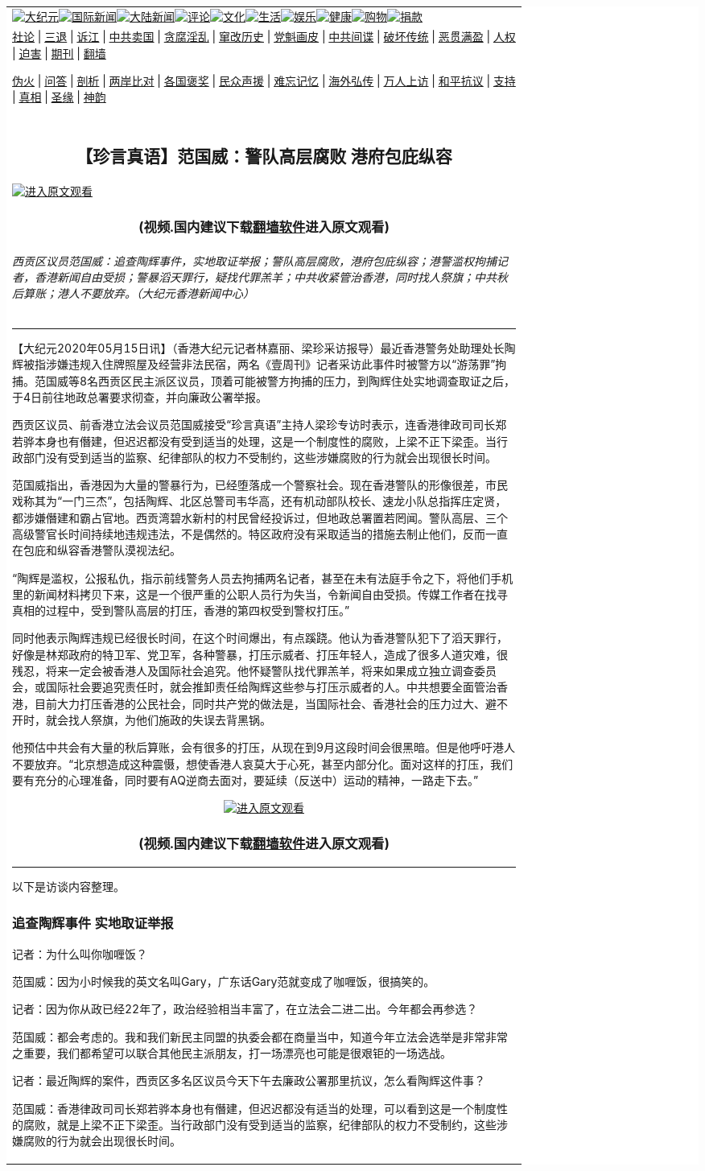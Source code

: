 <a name="1" id="1" target="_blank"></a><span id="1"></span>
<table align=center border="0"><tr><td colspan="2" VALIGN=TOP><a href="/gb/nsc413.md#1"><img src="https://raw.githubusercontent.com/gyd2698/www/master/t/djy/1.jpg" title="大纪元"></a><a href="/gb/n24hr.md#1"><img src="https://raw.githubusercontent.com/gyd2698/www/master/t/djy/3.jpg" title="国际新闻"></a><a href="/gb/nsc413.md#1"><img src="https://raw.githubusercontent.com/gyd2698/www/master/t/djy/4.jpg" title="大陆新闻"></a><a href="/gb/news392.md#1"><img src="https://raw.githubusercontent.com/gyd2698/www/master/t/djy/5.jpg" title="评论"></a><a href="/gb/news2007.md#1"><img src="https://raw.githubusercontent.com/gyd2698/www/master/t/djy/6.jpg" title="文化"></a><a href="/gb/news2008.md#1"><img src="https://raw.githubusercontent.com/gyd2698/www/master/t/djy/7.jpg" title="生活"></a><a href="/gb/ncyule.md#1"><img src="https://raw.githubusercontent.com/gyd2698/www/master/t/djy/8.jpg" title="娱乐"></a><a href="/gb/nsc1002.md#1"><img src="https://raw.githubusercontent.com/gyd2698/www/master/t/djy/9.jpg" title="健康"><a href="https://www.youlucky.com"><img src="https://raw.githubusercontent.com/gyd2698/www/master/t/djy/10.jpg" title="购物"></a><a href="https://donate.epochtimes.com/?utm_medium=epochtimes&utm_source=referral&utm_campaign=donate_button_djyarticleheader"><img src="https://raw.githubusercontent.com/gyd2698/www/master/t/djy/12.jpg" title="捐款"></a></td></tr>
<tr><td colspan="2" VALIGN=TOP><a target="_blank" href="/gb/9p.md#1">社论</a> | <a target="_blank" href="/gb/nf5657.md#1">三退</a> | <a target="_blank" href="/gb/nf6124.md#1">诉江</a> | <a target="_blank" href="/gb/nf1176117.md#1">中共卖国</a> | <a target="_blank" href="/gb/nf5773.md#1">贪腐淫乱</a> | <a target="_blank" href="/gb/nf1176115.md#1">窜改历史</a> | <a target="_blank" href="/gb/nf1176107.md#1">党魁画皮</a> | <a target="_blank" href="/gb/nf1320400.md#1">中共间谍</a> | <a target="_blank" href="/gb/nf1176114.md#1">破坏传统</a> | <a target="_blank" href="https://github.com/gyd2698/ntdtv/blob/master/gb/prog447_1.md#1">恶贯满盈</a> | <a target="_blank" href="/gb/ncid278.md#1">人权</a> | <a target="_blank" href="/gb/nf1176111.md#1">迫害</a> | <a target="_blank" href="https://gitlab.com/szzdlab/mh-qikan/blob/master/README.md#1">期刊</a> | <a target="_blank" href="https://github.com/bannedbook/fanqiang/wiki">翻墙</a></p><p><a target="_blank" href="/gb/nf5562.md#1">伪火</a> | <a target="_blank" href="/gb/nf4378.md#1">问答</a> | <a target="_blank" href="/gb/nf5792.md#1">剖析</a> | <a target="_blank" href="/gb/nf5735.md#1">两岸比对</a> | <a target="_blank" href="/gb/nf6119.md#1">各国褒奖</a> | <a target="_blank" href="/gb/nf6120.md#1">民众声援</a> | <a target="_blank" href="/gb/nf1188594.md#1">难忘记忆</a> | <a target="_blank" href="/gb/nf3180.md#1">海外弘传</a> | <a target="_blank" href="/gb/nf5410.md#1">万人上访</a> | <a target="_blank" href="https://github.com/gyd2698/ntdtv/blob/master/gb/prog1530_1.md#1">和平抗议</a> | <a target="_blank" href="/gb/nf4386.md#1">支持</a> | <a target="_blank" href="/gb/nf4389.md#1">真相</a> | <a target="_blank" href="/gb/nf5790.md#1">圣缘</a> | <a target="_blank" href="/gb/nf4786.md#1">神韵</a></td></tr>
<tr><td VALIGN=TOP width="626"><h2 align=center>【珍言真语】范国威：警队高层腐败 港府包庇纵容</h2>
<a href="https://git.io/g"><img width="600" src="https://raw.githubusercontent.com/gyd2698/djy/master/gb/300/djtsp.jpg"title="进入原文观看"  alt="进入原文观看"></a><h3 align=center>(视频.国内建议下载<a href="https://github.com/bannedbook/fanqiang/wiki">翻墙软件</a>进入原文观看)</h3>
<h6>西贡区议员范国威：追查陶辉事件，实地取证举报；警队高层腐败，港府包庇纵容；港警滥权拘捕记者，香港新闻自由受损；警暴滔天罪行，疑找代罪羔羊；中共收紧管治香港，同时找人祭旗；中共秋后算账；港人不要放弃。（大纪元香港新闻中心）
</h6>
<hr>
	<p>【大纪元2020年05月15日讯】（香港大纪元记者林嘉丽、梁珍采访报导）最近香港警务处助理处长陶辉被指涉嫌违规入住牌照屋及经营非法民宿，两名《壹周刊》记者采访此事件时被警方以“游荡罪”拘捕。<ahref="/gb/tag/%E8%8C%83%E5%9B%BD%E5%A8%81.md#1">范国威</a>等8名西贡区民主派区议员，顶着可能被警方拘捕的压力，到陶辉住处实地调查取证之后，于4日前往地政总署要求彻查，并向廉政公署举报。</p>
<p>西贡区议员、前香港立法会议员<ahref="/gb/tag/%E8%8C%83%E5%9B%BD%E5%A8%81.md#1">范国威</a>接受“<ahref="/gb/tag/%E7%8F%8D%E8%A8%80%E7%9C%9F%E8%AF%AD.md#1">珍言真语</a>”主持人梁珍专访时表示，连香港律政司司长郑若骅本身也有僭建，但迟迟都没有受到适当的处理，这是一个制度性的腐败，上梁不正下梁歪。当行政部门没有受到适当的监察、纪律部队的权力不受制约，这些涉嫌腐败的行为就会出现很长时间。</p>
<p>范国威指出，香港因为大量的<ahref="/gb/tag/%E8%AD%A6%E6%9A%B4.md#1">警暴</a>行为，已经堕落成一个警察社会。现在<ahref="/gb/tag/%E9%A6%99%E6%B8%AF%E8%AD%A6%E9%98%9F.md#1">香港警队</a>的形像很差，市民戏称其为“一门三杰”，包括陶辉、北区总警司韦华高，还有机动部队校长、速龙小队总指挥庄定贤，都涉嫌僭建和霸占官地。西贡湾碧水新村的村民曾经投诉过，但地政总署置若罔闻。警队高层、三个高级警官长时间持续地违规违法，不是偶然的。特区政府没有采取适当的措施去制止他们，反而一直在包庇和纵容香港警队漠视法纪。</p>
<p>“陶辉是滥权，公报私仇，指示前线警务人员去拘捕两名记者，甚至在未有法庭手令之下，将他们手机里的新闻材料拷贝下来，这是一个很严重的公职人员行为失当，令新闻自由受损。传媒工作者在找寻真相的过程中，受到警队高层的打压，香港的第四权受到警权打压。”</p>
<p>同时他表示陶辉违规已经很长时间，在这个时间爆出，有点蹊跷。他认为<ahref="/gb/tag/%E9%A6%99%E6%B8%AF%E8%AD%A6%E9%98%9F.md#1">香港警队</a>犯下了滔天罪行，好像是林郑政府的特卫军、党卫军，各种<ahref="/gb/tag/%E8%AD%A6%E6%9A%B4.md#1">警暴</a>，打压示威者、打压年轻人，造成了很多人道灾难，很残忍，将来一定会被香港人及国际社会追究。他怀疑警队找代罪羔羊，将来如果成立独立调查委员会，或国际社会要追究责任时，就会推卸责任给陶辉这些参与打压示威者的人。中共想要全面管治香港，目前大力打压香港的公民社会，同时共产党的做法是，当国际社会、香港社会的压力过大、避不开时，就会找人祭旗，为他们施政的失误去背黑锅。</p>
<p>他预估中共会有大量的秋后算账，会有很多的打压，从现在到9月这段时间会很黑暗。但是他呼吁港人不要放弃。“北京想造成这种震慑，想使香港人哀莫大于心死，甚至内部分化。面对这样的打压，我们要有充分的心理准备，同时要有AQ逆商去面对，要延续（<ahref="/gb/tag/%E5%8F%8D%E9%80%81%E4%B8%AD.md#1">反送中</a>）运动的精神，一路走下去。”</p>
<p style="text-align: center;"><a src=""></a><a href="https://git.io/g"><img width="600" src="https://raw.githubusercontent.com/gyd2698/djy/master/gb/300/djtsp.jpg" title="进入原文观看"  alt="进入原文观看"></a><h3 align=center>(视频.国内建议下载<a href="https://github.com/bannedbook/fanqiang/wiki">翻墙软件</a>进入原文观看)</h3><hr><a src="https://www.youtube.com/embed/sQ8C_6imw-s" width="560" b="315" frameborder="0" allowfullscreen="allowfullscreen"></a></p>
<p>以下是访谈内容整理。</p>
<h3>追查陶辉事件 实地取证举报</h3>
<p>记者：为什么叫你咖喱饭？</p>
<p>范国威：因为小时候我的英文名叫Gary，广东话Gary范就变成了咖喱饭，很搞笑的。</p>
<p>记者：因为你从政已经22年了，政治经验相当丰富了，在立法会二进二出。今年都会再参选？</p>
<p>范国威：都会考虑的。我和我们新民主同盟的执委会都在商量当中，知道今年立法会选举是非常非常之重要，我们都希望可以联合其他民主派朋友，打一场漂亮也可能是很艰钜的一场选战。</p>
<p>记者：最近陶辉的案件，西贡区多名区议员今天下午去廉政公署那里抗议，怎么看陶辉这件事？</p>
<p>范国威：香港律政司司长郑若骅本身也有僭建，但迟迟都没有适当的处理，可以看到这是一个制度性的腐败，就是上梁不正下梁歪。当行政部门没有受到适当的监察，纪律部队的权力不受制约，这些涉嫌腐败的行为就会出现很长时间。</p>